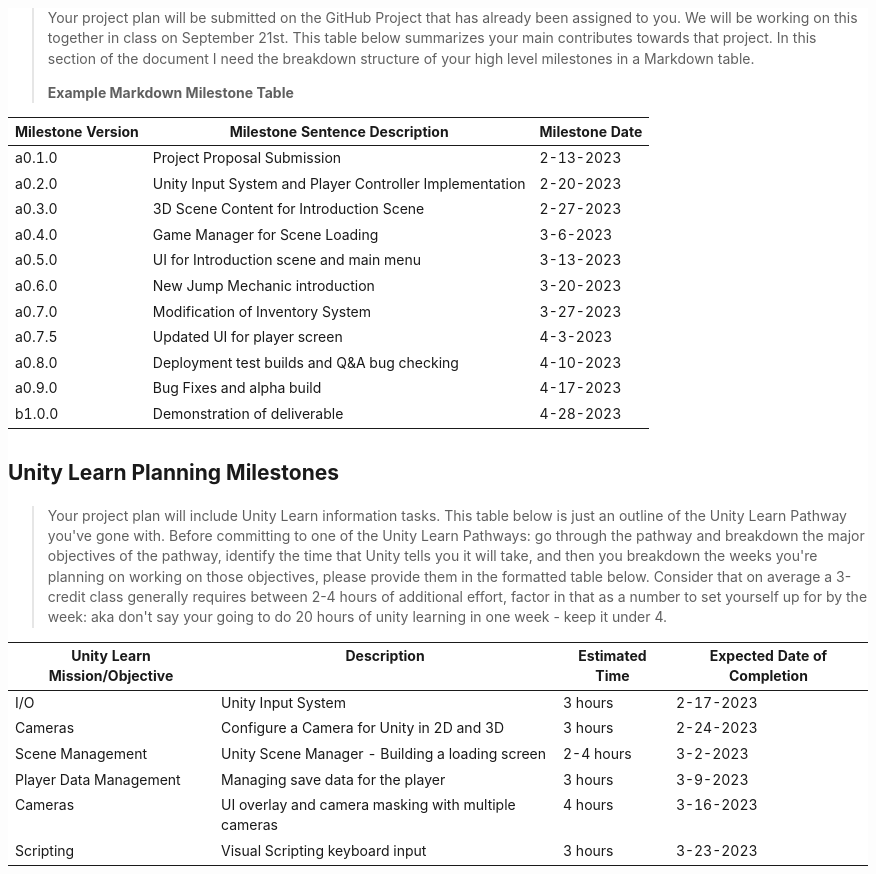>Your project plan will be submitted on the GitHub Project that has already been assigned to you. We will be working on this together in class on September 21st. This table below summarizes your main contributes towards that project. In this section of the document I need the breakdown structure of your high level milestones in a Markdown table.
>
>**Example Markdown Milestone Table**

|Milestone Version|Milestone Sentence Description|Milestone Date|
|--|--|--|
|a0.1.0|Project Proposal Submission|2-13-2023|
|a0.2.0|Unity Input System and Player Controller Implementation|2-20-2023|
|a0.3.0|3D Scene Content for Introduction Scene|2-27-2023|
|a0.4.0|Game Manager for Scene Loading|3-6-2023|
|a0.5.0|UI for Introduction scene and main menu|3-13-2023|
|a0.6.0|New Jump Mechanic introduction|3-20-2023|
|a0.7.0|Modification of Inventory System |3-27-2023|
|a0.7.5|Updated UI for player screen|4-3-2023|
|a0.8.0|Deployment test builds and Q&A bug checking|4-10-2023|
|a0.9.0|Bug Fixes and alpha build |4-17-2023|
|b1.0.0|Demonstration of deliverable|4-28-2023|

## Unity Learn Planning Milestones

>Your project plan will include Unity Learn information tasks. This table below is just an outline of the Unity Learn Pathway you've gone with. Before committing to one of the Unity Learn Pathways: go through the pathway and breakdown the major objectives of the pathway, identify the time that Unity tells you it will take, and then you breakdown the weeks you're planning on working on those objectives, please provide them in the formatted table below. Consider that on average a 3-credit class generally requires between 2-4 hours of additional effort, factor in that as a number to set yourself up for by the week: aka don't say your going to do 20 hours of unity learning in one week - keep it under 4.

|Unity Learn Mission/Objective|Description|Estimated Time|Expected Date of Completion|
|--|--|--|--|
|I/O|Unity Input System|3 hours|2-17-2023|
|Cameras|Configure a Camera for Unity in 2D and 3D|3 hours|2-24-2023|
|Scene Management|Unity Scene Manager - Building a loading screen|2-4 hours|3-2-2023|
|Player Data Management|Managing save data for the player|3 hours|3-9-2023|
|Cameras|UI overlay and camera masking with multiple cameras|4 hours|3-16-2023|
|Scripting|Visual Scripting keyboard input|3 hours|3-23-2023|

